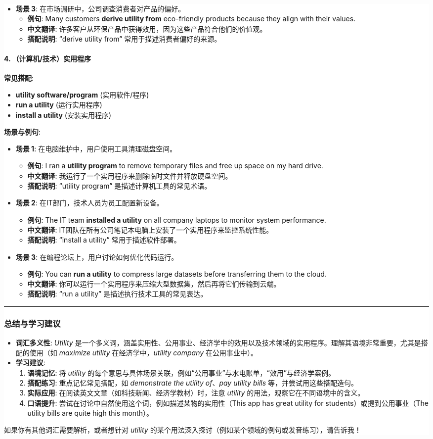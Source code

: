 - **场景 3**: 在市场调研中，公司调查消费者对产品的偏好。  
  - **例句**: Many customers **derive utility from** eco-friendly products because they align with their values.  
  - **中文翻译**: 许多客户从环保产品中获得效用，因为这些产品符合他们的价值观。  
  - **搭配说明**: “derive utility from” 常用于描述消费者偏好的来源。

#### 4. （计算机/技术）实用程序
**常见搭配**:  
- **utility software/program** (实用软件/程序)  
- **run a utility** (运行实用程序)  
- **install a utility** (安装实用程序)  

**场景与例句**:

- **场景 1**: 在电脑维护中，用户使用工具清理磁盘空间。  
  - **例句**: I ran a **utility program** to remove temporary files and free up space on my hard drive.  
  - **中文翻译**: 我运行了一个实用程序来删除临时文件并释放硬盘空间。  
  - **搭配说明**: “utility program” 是描述计算机工具的常见术语。

- **场景 2**: 在IT部门，技术人员为员工配置新设备。  
  - **例句**: The IT team **installed a utility** on all company laptops to monitor system performance.  
  - **中文翻译**: IT团队在所有公司笔记本电脑上安装了一个实用程序来监控系统性能。  
  - **搭配说明**: “install a utility” 常用于描述软件部署。

- **场景 3**: 在编程论坛上，用户讨论如何优化代码运行。  
  - **例句**: You can **run a utility** to compress large datasets before transferring them to the cloud.  
  - **中文翻译**: 你可以运行一个实用程序来压缩大型数据集，然后再将它们传输到云端。  
  - **搭配说明**: “run a utility” 是描述执行技术工具的常见表达。

---

### 总结与学习建议
- **词汇多义性**: *Utility* 是一个多义词，涵盖实用性、公用事业、经济学中的效用以及技术领域的实用程序。理解其语境非常重要，尤其是搭配的使用（如 *maximize utility* 在经济学中，*utility company* 在公用事业中）。  
- **学习建议**:  
  1. **语境记忆**: 将 *utility* 的每个意思与具体场景关联，例如“公用事业”与水电账单，“效用”与经济学案例。  
  2. **搭配练习**: 重点记忆常见搭配，如 *demonstrate the utility of*、*pay utility bills* 等，并尝试用这些搭配造句。  
  3. **实际应用**: 在阅读英文文章（如科技新闻、经济学教材）时，注意 *utility* 的用法，观察它在不同语境中的含义。  
  4. **口语提升**: 尝试在讨论中自然使用这个词，例如描述某物的实用性（This app has great utility for students）或提到公用事业（The utility bills are quite high this month）。

如果你有其他词汇需要解析，或者想针对 *utility* 的某个用法深入探讨（例如某个领域的例句或发音练习），请告诉我！